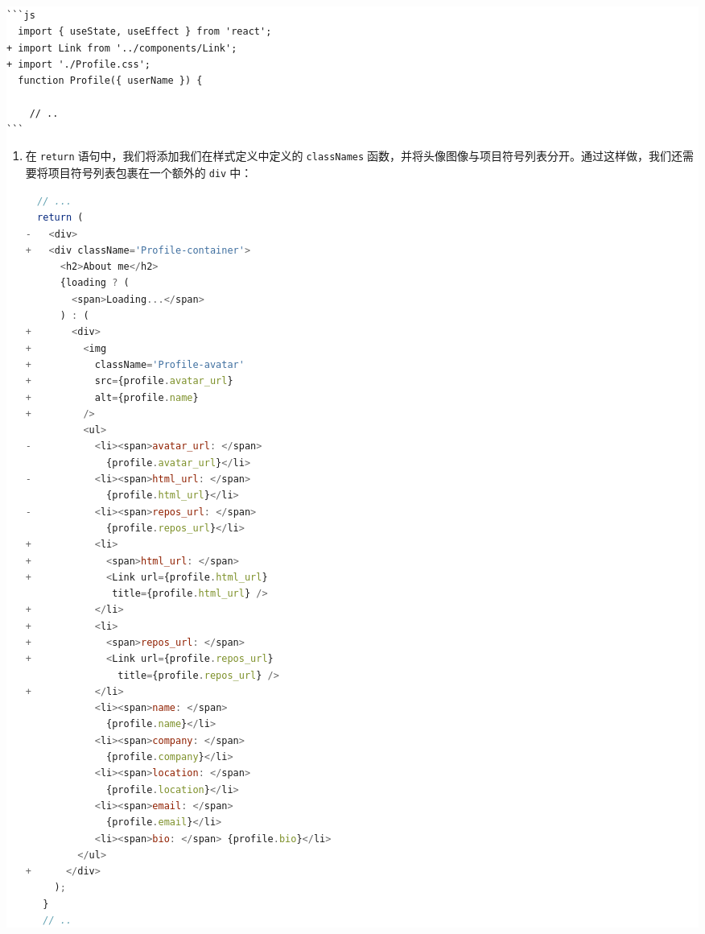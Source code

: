     ```js
      import { useState, useEffect } from 'react';
    + import Link from '../components/Link';
    + import './Profile.css';
      function Profile({ userName }) {

        // ..
    ```

1.  在 `return` 语句中，我们将添加我们在样式定义中定义的 `classNames` 函数，并将头像图像与项目符号列表分开。通过这样做，我们还需要将项目符号列表包裹在一个额外的 `div` 中：

    ```js
      // ...
      return (
    -   <div>
    +   <div className='Profile-container'>    
          <h2>About me</h2>
          {loading ? (
            <span>Loading...</span>
          ) : (
    +       <div>
    +         <img
    +           className='Profile-avatar'
    +           src={profile.avatar_url}
    +           alt={profile.name}
    +         />
              <ul>
    -           <li><span>avatar_url: </span>
                  {profile.avatar_url}</li>
    -           <li><span>html_url: </span>
                  {profile.html_url}</li>
    -           <li><span>repos_url: </span>
                  {profile.repos_url}</li>
    +           <li>
    +             <span>html_url: </span>
    +             <Link url={profile.html_url}
                   title={profile.html_url} />
    +           </li>
    +           <li>
    +             <span>repos_url: </span>
    +             <Link url={profile.repos_url} 
                    title={profile.repos_url} />
    +           </li>
                <li><span>name: </span>
                  {profile.name}</li>
                <li><span>company: </span>
                  {profile.company}</li>
                <li><span>location: </span>
                  {profile.location}</li>
                <li><span>email: </span>
                  {profile.email}</li>
                <li><span>bio: </span> {profile.bio}</li>
             </ul>
    +      </div>
         );
       }
       // ..
    ```
